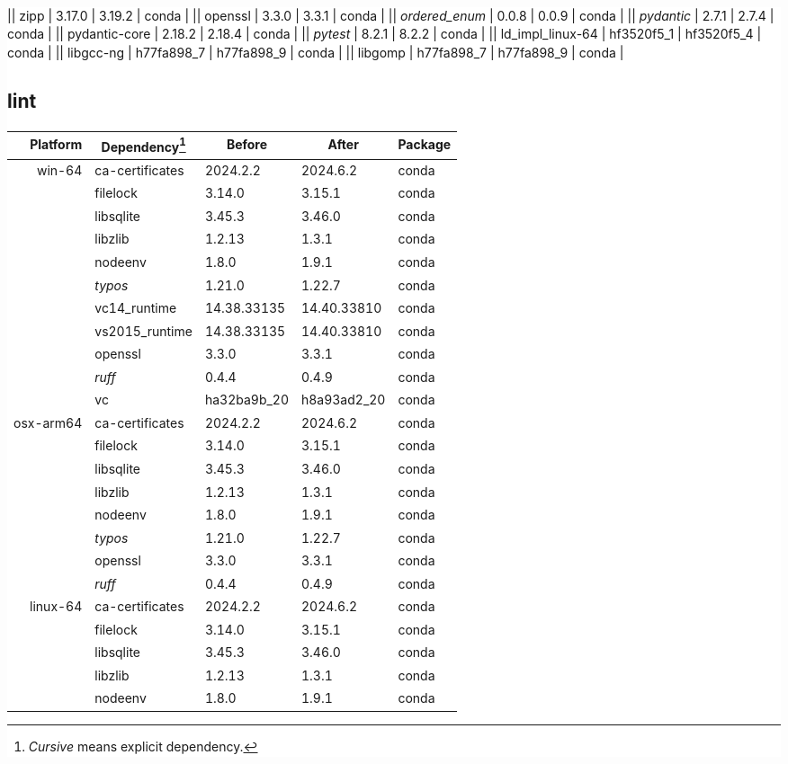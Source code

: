 || zipp | 3.17.0 | 3.19.2 | conda |
|| openssl | 3.3.0 | 3.3.1 | conda |
|| *ordered_enum* | 0.0.8 | 0.0.9 | conda |
|| *pydantic* | 2.7.1 | 2.7.4 | conda |
|| pydantic-core | 2.18.2 | 2.18.4 | conda |
|| *pytest* | 8.2.1 | 8.2.2 | conda |
|| ld_impl_linux-64 | hf3520f5_1 | hf3520f5_4 | conda |
|| libgcc-ng | h77fa898_7 | h77fa898_9 | conda |
|| libgomp | h77fa898_7 | h77fa898_9 | conda |

## lint

| Platform | Dependency[^1] | Before | After | Package |
| -: | - | - | - | - |
| win-64 | ca-certificates | 2024.2.2 | 2024.6.2 | conda |
|| filelock | 3.14.0 | 3.15.1 | conda |
|| libsqlite | 3.45.3 | 3.46.0 | conda |
|| libzlib | 1.2.13 | 1.3.1 | conda |
|| nodeenv | 1.8.0 | 1.9.1 | conda |
|| *typos* | 1.21.0 | 1.22.7 | conda |
|| vc14_runtime | 14.38.33135 | 14.40.33810 | conda |
|| vs2015_runtime | 14.38.33135 | 14.40.33810 | conda |
|| openssl | 3.3.0 | 3.3.1 | conda |
|| *ruff* | 0.4.4 | 0.4.9 | conda |
|| vc | ha32ba9b_20 | h8a93ad2_20 | conda |
| osx-arm64 | ca-certificates | 2024.2.2 | 2024.6.2 | conda |
|| filelock | 3.14.0 | 3.15.1 | conda |
|| libsqlite | 3.45.3 | 3.46.0 | conda |
|| libzlib | 1.2.13 | 1.3.1 | conda |
|| nodeenv | 1.8.0 | 1.9.1 | conda |
|| *typos* | 1.21.0 | 1.22.7 | conda |
|| openssl | 3.3.0 | 3.3.1 | conda |
|| *ruff* | 0.4.4 | 0.4.9 | conda |
| linux-64 | ca-certificates | 2024.2.2 | 2024.6.2 | conda |
|| filelock | 3.14.0 | 3.15.1 | conda |
|| libsqlite | 3.45.3 | 3.46.0 | conda |
|| libzlib | 1.2.13 | 1.3.1 | conda |
|| nodeenv | 1.8.0 | 1.9.1 | conda |

[^1]: *Cursive* means explicit dependency.
[^2]: Dependency got downgraded.